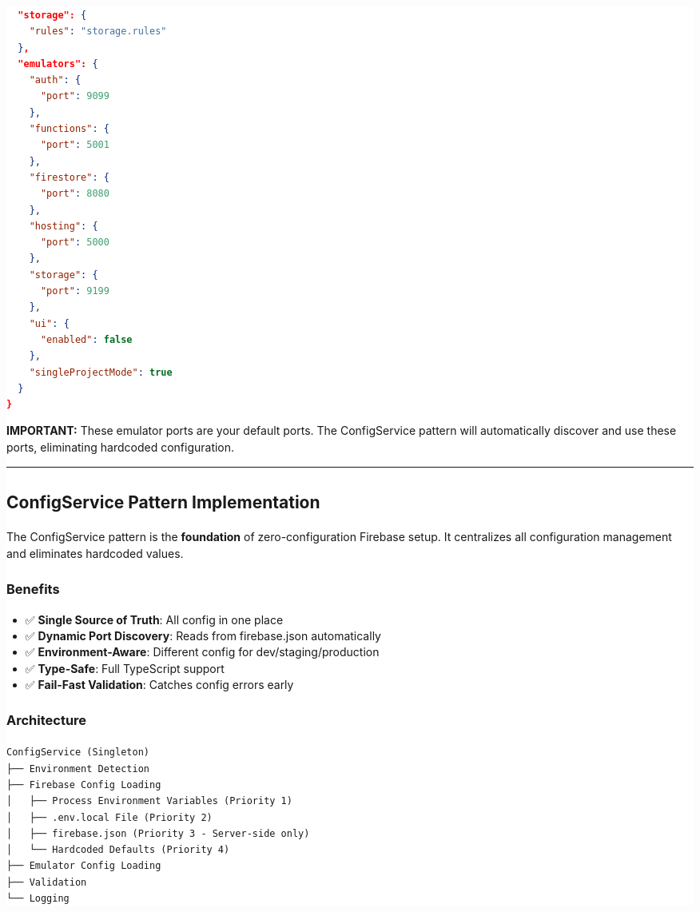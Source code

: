 ```json
  "storage": {
    "rules": "storage.rules"
  },
  "emulators": {
    "auth": {
      "port": 9099
    },
    "functions": {
      "port": 5001
    },
    "firestore": {
      "port": 8080
    },
    "hosting": {
      "port": 5000
    },
    "storage": {
      "port": 9199
    },
    "ui": {
      "enabled": false
    },
    "singleProjectMode": true
  }
}
```

**IMPORTANT:** These emulator ports are your default ports. The ConfigService pattern will automatically discover and use these ports, eliminating hardcoded configuration.

---

## ConfigService Pattern Implementation

The ConfigService pattern is the **foundation** of zero-configuration Firebase setup. It centralizes all configuration management and eliminates hardcoded values.

### Benefits

- ✅ **Single Source of Truth**: All config in one place
- ✅ **Dynamic Port Discovery**: Reads from firebase.json automatically
- ✅ **Environment-Aware**: Different config for dev/staging/production
- ✅ **Type-Safe**: Full TypeScript support
- ✅ **Fail-Fast Validation**: Catches config errors early

### Architecture

```
ConfigService (Singleton)
├── Environment Detection
├── Firebase Config Loading
│   ├── Process Environment Variables (Priority 1)
│   ├── .env.local File (Priority 2)
│   ├── firebase.json (Priority 3 - Server-side only)
│   └── Hardcoded Defaults (Priority 4)
├── Emulator Config Loading
├── Validation
└── Logging
```
